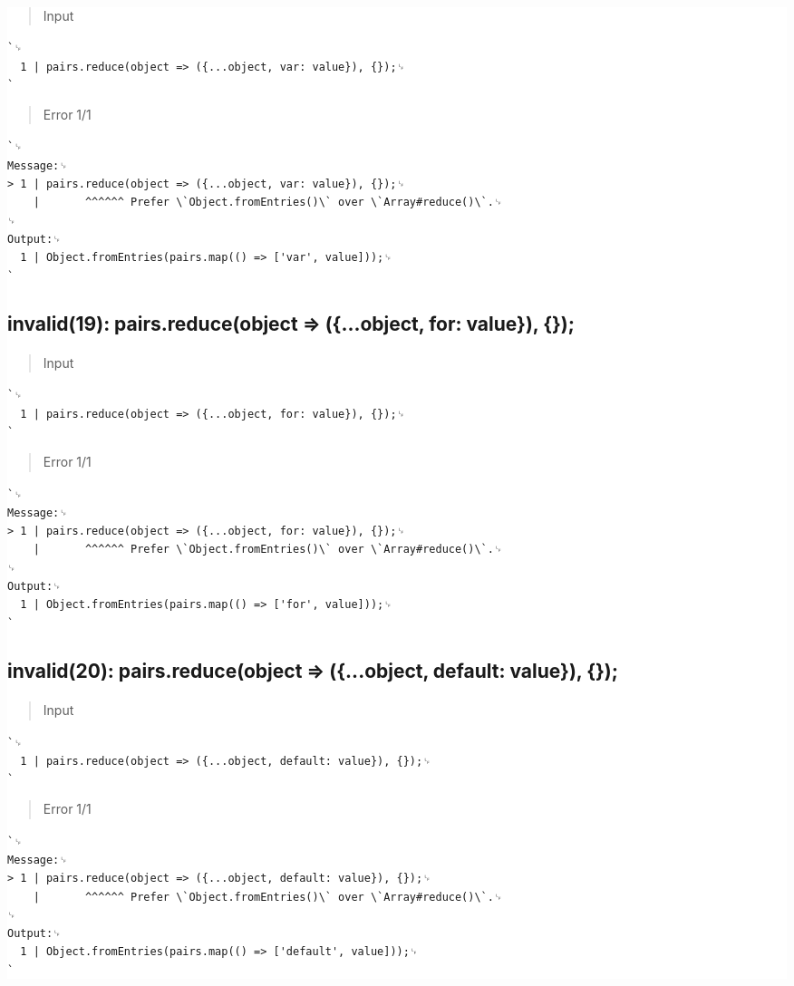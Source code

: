 > Input

    `␊
      1 | pairs.reduce(object => ({...object, var: value}), {});␊
    `

> Error 1/1

    `␊
    Message:␊
    > 1 | pairs.reduce(object => ({...object, var: value}), {});␊
        |       ^^^^^^ Prefer \`Object.fromEntries()\` over \`Array#reduce()\`.␊
    ␊
    Output:␊
      1 | Object.fromEntries(pairs.map(() => ['var', value]));␊
    `

## invalid(19): pairs.reduce(object => ({...object, for: value}), {});

> Input

    `␊
      1 | pairs.reduce(object => ({...object, for: value}), {});␊
    `

> Error 1/1

    `␊
    Message:␊
    > 1 | pairs.reduce(object => ({...object, for: value}), {});␊
        |       ^^^^^^ Prefer \`Object.fromEntries()\` over \`Array#reduce()\`.␊
    ␊
    Output:␊
      1 | Object.fromEntries(pairs.map(() => ['for', value]));␊
    `

## invalid(20): pairs.reduce(object => ({...object, default: value}), {});

> Input

    `␊
      1 | pairs.reduce(object => ({...object, default: value}), {});␊
    `

> Error 1/1

    `␊
    Message:␊
    > 1 | pairs.reduce(object => ({...object, default: value}), {});␊
        |       ^^^^^^ Prefer \`Object.fromEntries()\` over \`Array#reduce()\`.␊
    ␊
    Output:␊
      1 | Object.fromEntries(pairs.map(() => ['default', value]));␊
    `
